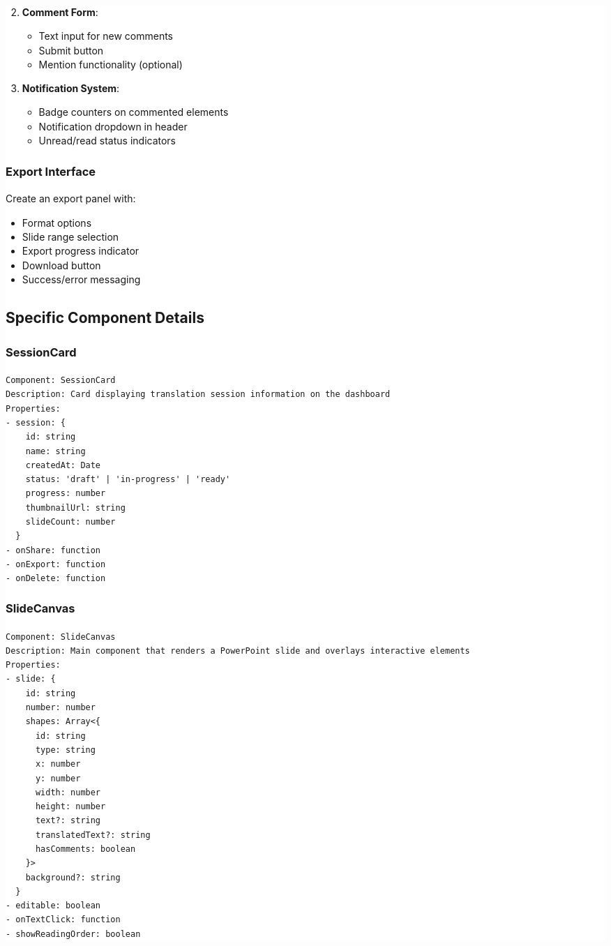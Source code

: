2. **Comment Form**:
   - Text input for new comments
   - Submit button
   - Mention functionality (optional)

3. **Notification System**:
   - Badge counters on commented elements
   - Notification dropdown in header
   - Unread/read status indicators

### Export Interface
Create an export panel with:
- Format options
- Slide range selection
- Export progress indicator
- Download button
- Success/error messaging

## Specific Component Details

### SessionCard
```
Component: SessionCard
Description: Card displaying translation session information on the dashboard
Properties:
- session: {
    id: string
    name: string
    createdAt: Date
    status: 'draft' | 'in-progress' | 'ready'
    progress: number
    thumbnailUrl: string
    slideCount: number
  }
- onShare: function
- onExport: function
- onDelete: function
```

### SlideCanvas
```
Component: SlideCanvas
Description: Main component that renders a PowerPoint slide and overlays interactive elements
Properties:
- slide: {
    id: string
    number: number
    shapes: Array<{
      id: string
      type: string
      x: number
      y: number
      width: number
      height: number
      text?: string
      translatedText?: string
      hasComments: boolean
    }>
    background?: string
  }
- editable: boolean
- onTextClick: function
- showReadingOrder: boolean
```